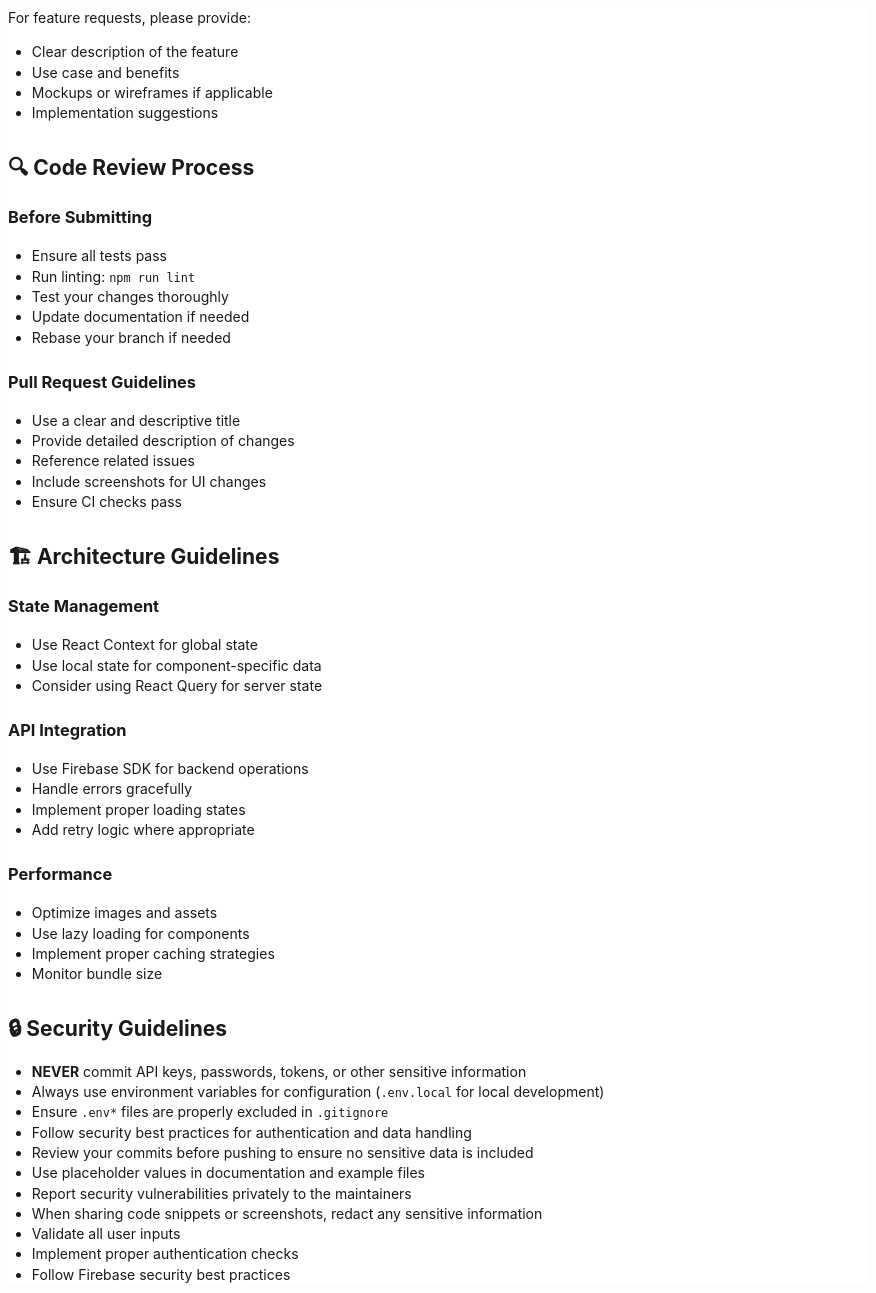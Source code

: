 For feature requests, please provide:
- Clear description of the feature
- Use case and benefits
- Mockups or wireframes if applicable
- Implementation suggestions

## 🔍 Code Review Process

### Before Submitting
- Ensure all tests pass
- Run linting: `npm run lint`
- Test your changes thoroughly
- Update documentation if needed
- Rebase your branch if needed

### Pull Request Guidelines
- Use a clear and descriptive title
- Provide detailed description of changes
- Reference related issues
- Include screenshots for UI changes
- Ensure CI checks pass

## 🏗️ Architecture Guidelines

### State Management
- Use React Context for global state
- Use local state for component-specific data
- Consider using React Query for server state

### API Integration
- Use Firebase SDK for backend operations
- Handle errors gracefully
- Implement proper loading states
- Add retry logic where appropriate

### Performance
- Optimize images and assets
- Use lazy loading for components
- Implement proper caching strategies
- Monitor bundle size

## 🔒 Security Guidelines

- **NEVER** commit API keys, passwords, tokens, or other sensitive information
- Always use environment variables for configuration (`.env.local` for local development)
- Ensure `.env*` files are properly excluded in `.gitignore`
- Follow security best practices for authentication and data handling
- Review your commits before pushing to ensure no sensitive data is included
- Use placeholder values in documentation and example files
- Report security vulnerabilities privately to the maintainers
- When sharing code snippets or screenshots, redact any sensitive information
- Validate all user inputs
- Implement proper authentication checks
- Follow Firebase security best practices
